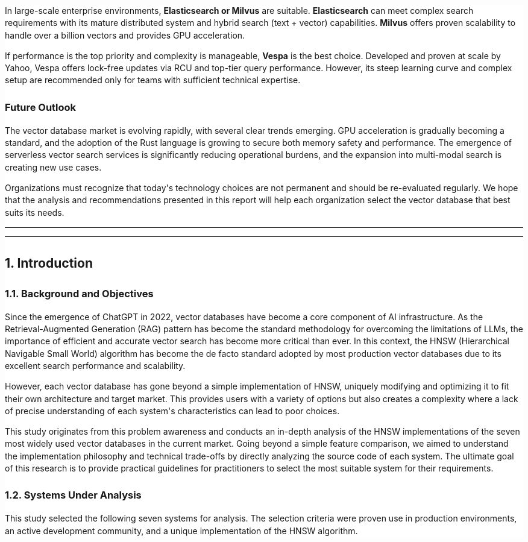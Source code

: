 In large-scale enterprise environments, **Elasticsearch or Milvus** are suitable. **Elasticsearch** can meet complex search requirements with its mature distributed system and hybrid search (text + vector) capabilities. **Milvus** offers proven scalability to handle over a billion vectors and provides GPU acceleration.

If performance is the top priority and complexity is manageable, **Vespa** is the best choice. Developed and proven at scale by Yahoo, Vespa offers lock-free updates via RCU and top-tier query performance. However, its steep learning curve and complex setup are recommended only for teams with sufficient technical expertise.

### Future Outlook

The vector database market is evolving rapidly, with several clear trends emerging. GPU acceleration is gradually becoming a standard, and the adoption of the Rust language is growing to secure both memory safety and performance. The emergence of serverless vector search services is significantly reducing operational burdens, and the expansion into multi-modal search is creating new use cases.

Organizations must recognize that today's technology choices are not permanent and should be re-evaluated regularly. We hope that the analysis and recommendations presented in this report will help each organization select the vector database that best suits its needs.

-----

-----

## 1\. Introduction

### 1.1. Background and Objectives

Since the emergence of ChatGPT in 2022, vector databases have become a core component of AI infrastructure. As the Retrieval-Augmented Generation (RAG) pattern has become the standard methodology for overcoming the limitations of LLMs, the importance of efficient and accurate vector search has become more critical than ever. In this context, the HNSW (Hierarchical Navigable Small World) algorithm has become the de facto standard adopted by most production vector databases due to its excellent search performance and scalability.

However, each vector database has gone beyond a simple implementation of HNSW, uniquely modifying and optimizing it to fit their own architecture and target market. This provides users with a variety of options but also creates a complexity where a lack of precise understanding of each system's characteristics can lead to poor choices.

This study originates from this problem awareness and conducts an in-depth analysis of the HNSW implementations of the seven most widely used vector databases in the current market. Going beyond a simple feature comparison, we aimed to understand the implementation philosophy and technical trade-offs by directly analyzing the source code of each system. The ultimate goal of this research is to provide practical guidelines for practitioners to select the most suitable system for their requirements.

### 1.2. Systems Under Analysis

This study selected the following seven systems for analysis. The selection criteria were proven use in production environments, an active development community, and a unique implementation of the HNSW algorithm.
